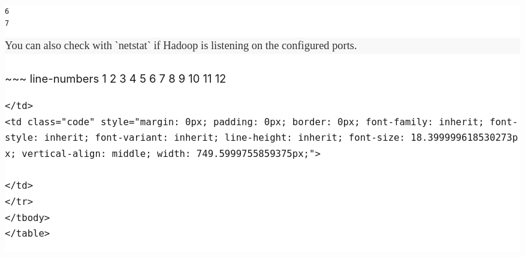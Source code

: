 ~~~ line-numbers
6
7

~~~
</td>
<td class="code" style="margin: 0px; padding: 0px; border: 0px; font-family: inherit; font-style: inherit; font-variant: inherit; line-height: inherit; font-size: 18.399999618530273px; vertical-align: middle; width: 757.5999755859375px;">

</td>
</tr>
</tbody>
</table>

<p style="margin: 0px 0px 1.5em; padding: 0px; border: 0px; font-family: &#39;PT Serif&#39;, Georgia, Times, &#39;Times New Roman&#39;, serif; line-height: 27.600000381469727px; font-size: 18.399999618530273px; vertical-align: baseline; color: #333333; background-color: #f8f8f8;">You can also check with&nbsp;`netstat`&nbsp;if Hadoop is listening on the configured ports.

</p>
<table style="margin: 0px; padding: 0px; border: 0px; font-family: inherit; font-style: inherit; font-variant: inherit; line-height: inherit; font-size: 18.399999618530273px; vertical-align: baseline; border-collapse: collapse; border-spacing: 0px;">
<tbody style="margin: 0px; padding: 0px; border: 0px; font-family: inherit; font-style: inherit; font-variant: inherit; line-height: inherit; vertical-align: baseline;">
<tr style="margin: 0px; padding: 0px; border: 0px; font-family: inherit; font-style: inherit; font-variant: inherit; line-height: inherit; vertical-align: baseline;">
<td class="gutter" style="margin: 0px; padding: 0px; border: 0px; font-family: inherit; font-style: inherit; font-variant: inherit; line-height: inherit; font-size: 18.399999618530273px; vertical-align: middle;">
~~~ line-numbers
1
2
3
4
5
6
7
8
9
10
11
12

~~~
</td>
<td class="code" style="margin: 0px; padding: 0px; border: 0px; font-family: inherit; font-style: inherit; font-variant: inherit; line-height: inherit; font-size: 18.399999618530273px; vertical-align: middle; width: 749.5999755859375px;">

</td>
</tr>
</tbody>
</table>

